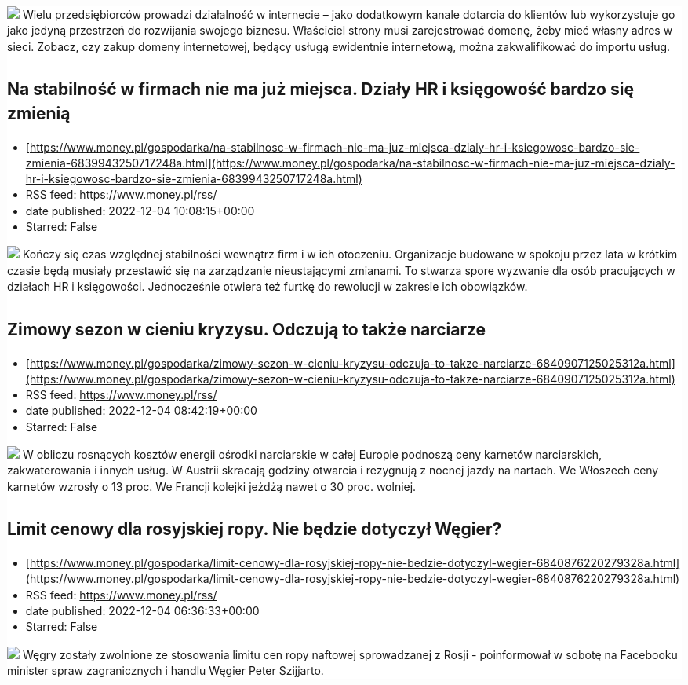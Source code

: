 <img src="https://i.wpimg.pl/308x/filerepo.grupawp.pl/api/v1/display/embed/9f286c0d-c96c-418e-8310-8ef569509dc1" width="308" /> Wielu przedsiębiorców prowadzi działalność w internecie – jako dodatkowym kanale dotarcia do klientów lub wykorzystuje go jako jedyną przestrzeń do rozwijania swojego biznesu. Właściciel strony musi zarejestrować domenę, żeby mieć własny adres w sieci. Zobacz, czy zakup domeny internetowej, będący usługą ewidentnie internetową, można zakwalifikować do importu usług.

## Na stabilność w firmach nie ma już miejsca. Działy HR i księgowość bardzo się zmienią
 - [https://www.money.pl/gospodarka/na-stabilnosc-w-firmach-nie-ma-juz-miejsca-dzialy-hr-i-ksiegowosc-bardzo-sie-zmienia-6839943250717248a.html](https://www.money.pl/gospodarka/na-stabilnosc-w-firmach-nie-ma-juz-miejsca-dzialy-hr-i-ksiegowosc-bardzo-sie-zmienia-6839943250717248a.html)
 - RSS feed: https://www.money.pl/rss/
 - date published: 2022-12-04 10:08:15+00:00
 - Starred: False

<img src="https://i.wpimg.pl/308x/filerepo.grupawp.pl/api/v1/display/embed/2953a91d-1223-4247-9ddd-e5f9b1d50661" width="308" /> Kończy się czas względnej stabilności wewnątrz firm i w ich otoczeniu. Organizacje budowane w spokoju przez lata w krótkim czasie będą musiały przestawić się na zarządzanie nieustającymi zmianami. To stwarza spore wyzwanie dla osób pracujących w działach HR i księgowości. Jednocześnie otwiera też furtkę do rewolucji w zakresie ich obowiązków.

## Zimowy sezon w cieniu kryzysu. Odczują to także narciarze
 - [https://www.money.pl/gospodarka/zimowy-sezon-w-cieniu-kryzysu-odczuja-to-takze-narciarze-6840907125025312a.html](https://www.money.pl/gospodarka/zimowy-sezon-w-cieniu-kryzysu-odczuja-to-takze-narciarze-6840907125025312a.html)
 - RSS feed: https://www.money.pl/rss/
 - date published: 2022-12-04 08:42:19+00:00
 - Starred: False

<img src="https://i.wpimg.pl/308x/filerepo.grupawp.pl/api/v1/display/embed/7876925d-e039-4963-96a3-1ff92aecc3b5" width="308" /> W obliczu rosnących kosztów energii ośrodki narciarskie w całej Europie podnoszą ceny karnetów narciarskich, zakwaterowania i innych usług. W Austrii skracają godziny otwarcia i rezygnują z nocnej jazdy na nartach. We Włoszech ceny karnetów wzrosły o 13 proc. We Francji kolejki jeżdżą nawet o 30 proc. wolniej.

## Limit cenowy dla rosyjskiej ropy. Nie będzie dotyczył Węgier?
 - [https://www.money.pl/gospodarka/limit-cenowy-dla-rosyjskiej-ropy-nie-bedzie-dotyczyl-wegier-6840876220279328a.html](https://www.money.pl/gospodarka/limit-cenowy-dla-rosyjskiej-ropy-nie-bedzie-dotyczyl-wegier-6840876220279328a.html)
 - RSS feed: https://www.money.pl/rss/
 - date published: 2022-12-04 06:36:33+00:00
 - Starred: False

<img src="https://i.wpimg.pl/308x/filerepo.grupawp.pl/api/v1/display/embed/cac4137f-5b1b-4113-b0b8-9b548297bde9" width="308" /> Węgry zostały zwolnione ze stosowania limitu cen ropy naftowej sprowadzanej z Rosji - poinformował w sobotę na Facebooku minister spraw zagranicznych i handlu Węgier Peter Szijjarto.
